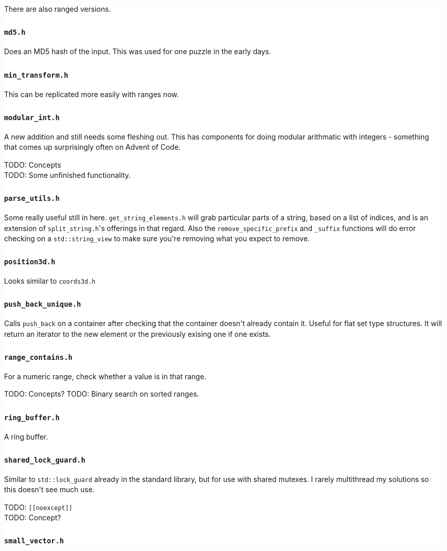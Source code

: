 There are also ranged versions.

### `md5.h`

Does an MD5 hash of the input. This was used for one puzzle in the early days.

### `min_transform.h`

This can be replicated more easily with ranges now.

### `modular_int.h`

A new addition and still needs some fleshing out. This has components for doing modular arithmatic with integers - something that comes up surprisingly often on Advent of Code.

TODO: Concepts  
TODO: Some unfinished functionality.

### `parse_utils.h`

Some really useful still in here. `get_string_elements.h` will grab particular parts of a string, based on a list of indices, and is an extension of `split_string.h`'s offerings in that regard. Also the `remove_specific_prefix` and `_suffix` functions will do error checking on a `std::string_view` to make sure you're removing what you expect to remove.

### `position3d.h`

Looks similar to `coords3d.h`

### `push_back_unique.h`

Calls `push_back` on a container after checking that the container doesn't already contain it. Useful for flat set type structures. It will return an iterator to the new element or the previously exising one if one exists.

### `range_contains.h`

For a numeric range, check whether a value is in that range.

TODO: Concepts?
TODO: Binary search on sorted ranges.

### `ring_buffer.h`

A ring buffer.

### `shared_lock_guard.h`

Similar to `std::lock_guard` already in the standard library, but for use with shared mutexes. I rarely multithread my solutions so this doesn't see much use.

TODO: `[[noexcept]]`  
TODO: Concept?

### `small_vector.h`
